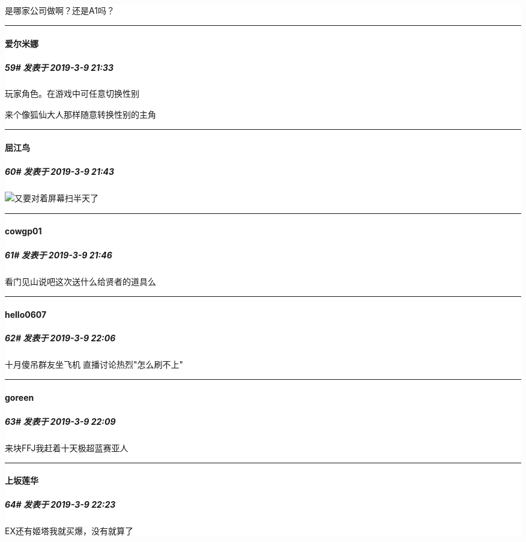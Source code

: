 
是哪家公司做啊？还是A1吗？


-----

####  爱尔米娜  
##### 59#       发表于 2019-3-9 21:33


玩家角色。在游戏中可任意切换性别

来个像狐仙大人那样随意转换性别的主角


-----

####  屈江鸟  
##### 60#       发表于 2019-3-9 21:43


<img src="https://static.saraba1st.com/image/smiley/face2017/067.png" referrerpolicy="no-referrer">又要对着屏幕扫半天了


-----

####  cowgp01  
##### 61#       发表于 2019-3-9 21:46


看门见山说吧这次送什么给贤者的道具么


-----

####  hello0607  
##### 62#       发表于 2019-3-9 22:06


十月傻吊群友坐飞机 直播讨论热烈"怎么刷不上"


-----

####  goreen  
##### 63#       发表于 2019-3-9 22:09


来块FFJ我赶着十天极超蓝赛亚人


-----

####  上坂莲华  
##### 64#       发表于 2019-3-9 22:23


EX还有姬塔我就买爆，没有就算了

